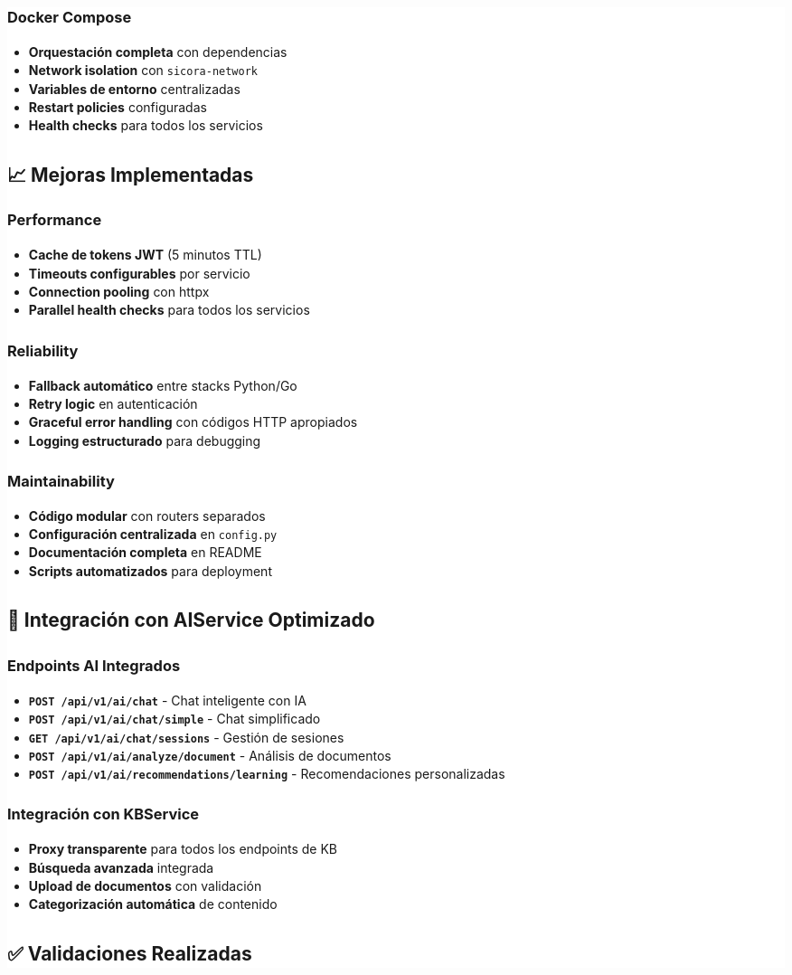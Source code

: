 ### Docker Compose

- **Orquestación completa** con dependencias
- **Network isolation** con `sicora-network`
- **Variables de entorno** centralizadas
- **Restart policies** configuradas
- **Health checks** para todos los servicios

## 📈 Mejoras Implementadas

### Performance

- **Cache de tokens JWT** (5 minutos TTL)
- **Timeouts configurables** por servicio
- **Connection pooling** con httpx
- **Parallel health checks** para todos los servicios

### Reliability

- **Fallback automático** entre stacks Python/Go
- **Retry logic** en autenticación
- **Graceful error handling** con códigos HTTP apropiados
- **Logging estructurado** para debugging

### Maintainability

- **Código modular** con routers separados
- **Configuración centralizada** en `config.py`
- **Documentación completa** en README
- **Scripts automatizados** para deployment

## 🔄 Integración con AIService Optimizado

### Endpoints AI Integrados

- **`POST /api/v1/ai/chat`** - Chat inteligente con IA
- **`POST /api/v1/ai/chat/simple`** - Chat simplificado
- **`GET /api/v1/ai/chat/sessions`** - Gestión de sesiones
- **`POST /api/v1/ai/analyze/document`** - Análisis de documentos
- **`POST /api/v1/ai/recommendations/learning`** - Recomendaciones personalizadas

### Integración con KBService

- **Proxy transparente** para todos los endpoints de KB
- **Búsqueda avanzada** integrada
- **Upload de documentos** con validación
- **Categorización automática** de contenido

## ✅ Validaciones Realizadas
